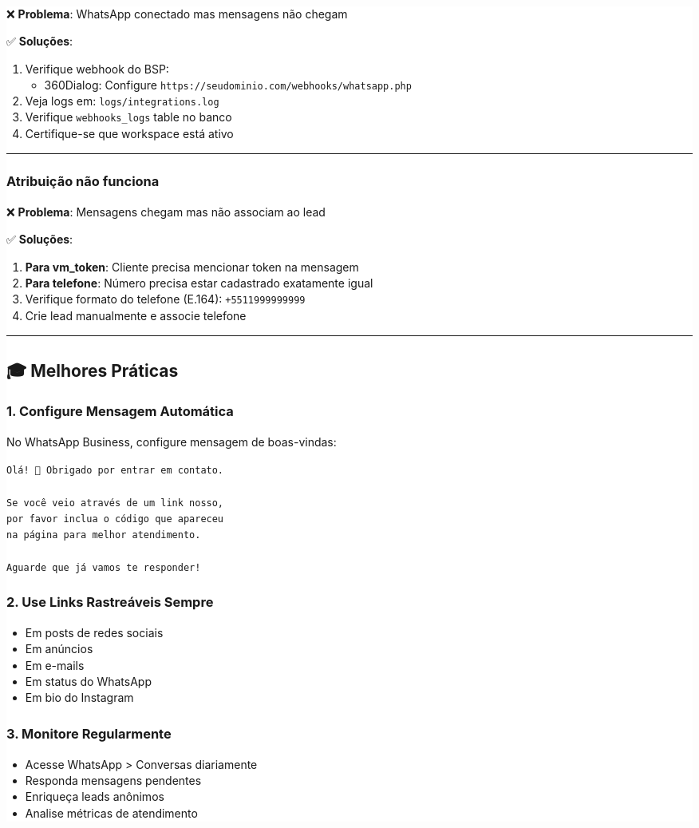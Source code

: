 ❌ **Problema**: WhatsApp conectado mas mensagens não chegam

✅ **Soluções**:
1. Verifique webhook do BSP:
   - 360Dialog: Configure `https://seudominio.com/webhooks/whatsapp.php`
2. Veja logs em: `logs/integrations.log`
3. Verifique `webhooks_logs` table no banco
4. Certifique-se que workspace está ativo

---

### **Atribuição não funciona**

❌ **Problema**: Mensagens chegam mas não associam ao lead

✅ **Soluções**:
1. **Para vm_token**: Cliente precisa mencionar token na mensagem
2. **Para telefone**: Número precisa estar cadastrado exatamente igual
3. Verifique formato do telefone (E.164): `+5511999999999`
4. Crie lead manualmente e associe telefone

---

## 🎓 Melhores Práticas

### **1. Configure Mensagem Automática**

No WhatsApp Business, configure mensagem de boas-vindas:

```
Olá! 👋 Obrigado por entrar em contato.

Se você veio através de um link nosso, 
por favor inclua o código que apareceu 
na página para melhor atendimento.

Aguarde que já vamos te responder!
```

### **2. Use Links Rastreáveis Sempre**

- Em posts de redes sociais
- Em anúncios
- Em e-mails
- Em status do WhatsApp
- Em bio do Instagram

### **3. Monitore Regularmente**

- Acesse WhatsApp > Conversas diariamente
- Responda mensagens pendentes
- Enriqueça leads anônimos
- Analise métricas de atendimento
